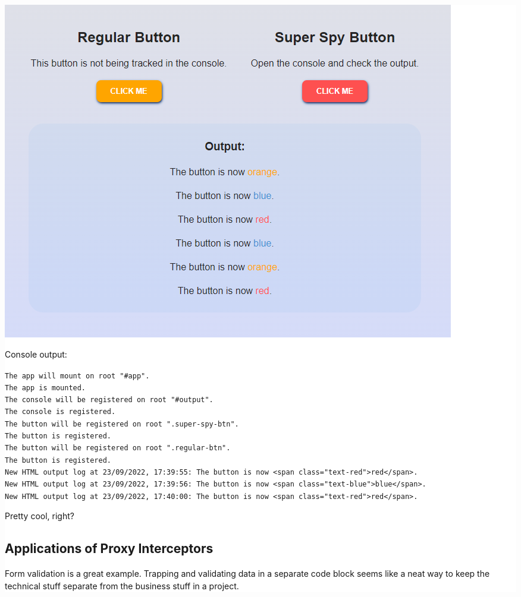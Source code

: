 ![Screenshot](/blog/metaprogramming-in-javascript-creating-interceptor/spy-btn-screenshot.png)

Console output:
```text {9-11}
The app will mount on root "#app".
The app is mounted.
The console will be registered on root "#output".
The console is registered.
The button will be registered on root ".super-spy-btn".
The button is registered.
The button will be registered on root ".regular-btn".
The button is registered.
New HTML output log at 23/09/2022, 17:39:55: The button is now <span class="text-red">red</span>.
New HTML output log at 23/09/2022, 17:39:56: The button is now <span class="text-blue">blue</span>.
New HTML output log at 23/09/2022, 17:40:00: The button is now <span class="text-red">red</span>.
```

Pretty cool, right? 

## Applications of Proxy Interceptors

Form validation is a great example. Trapping and validating data in a separate code block seems like a neat way to keep the technical stuff separate from the business stuff in a project.
